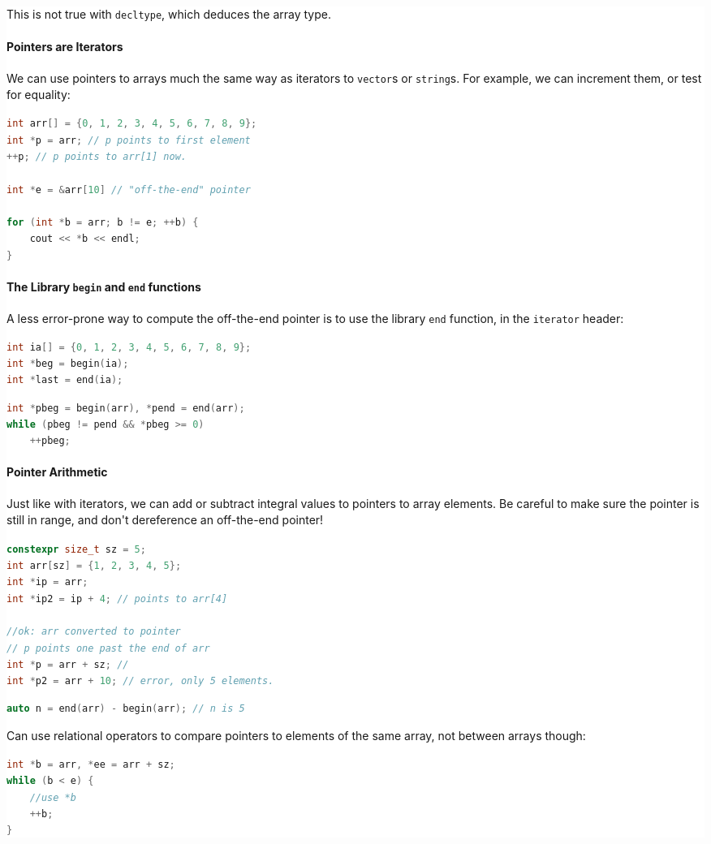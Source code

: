 This is not true with `decltype`, which deduces the array type.

#### Pointers are Iterators
We can use pointers to arrays much the same way as iterators to `vector`s or `string`s.
For example, we can increment them, or test for equality:

```C++
int arr[] = {0, 1, 2, 3, 4, 5, 6, 7, 8, 9};
int *p = arr; // p points to first element
++p; // p points to arr[1] now.

int *e = &arr[10] // "off-the-end" pointer

for (int *b = arr; b != e; ++b) {
	cout << *b << endl;
}
```

#### The Library `begin` and `end` functions
A less error-prone way to compute the off-the-end pointer is to use the library `end` function, in the `iterator` header:

```C++
int ia[] = {0, 1, 2, 3, 4, 5, 6, 7, 8, 9};
int *beg = begin(ia);
int *last = end(ia);
```

```C++
int *pbeg = begin(arr), *pend = end(arr);
while (pbeg != pend && *pbeg >= 0)
	++pbeg;
```

#### Pointer Arithmetic
Just like with iterators, we can add or subtract integral values to pointers to array elements.
Be careful to make sure the pointer is still in range, and don't dereference an off-the-end pointer!

```C++
constexpr size_t sz = 5;
int arr[sz] = {1, 2, 3, 4, 5};
int *ip = arr; 
int *ip2 = ip + 4; // points to arr[4]

//ok: arr converted to pointer
// p points one past the end of arr
int *p = arr + sz; // 
int *p2 = arr + 10; // error, only 5 elements.
```

```C++
auto n = end(arr) - begin(arr); // n is 5
```

Can use relational operators to compare pointers to elements of the same array, not between arrays though:
```C++
int *b = arr, *ee = arr + sz;
while (b < e) {
	//use *b
	++b;
}
```

